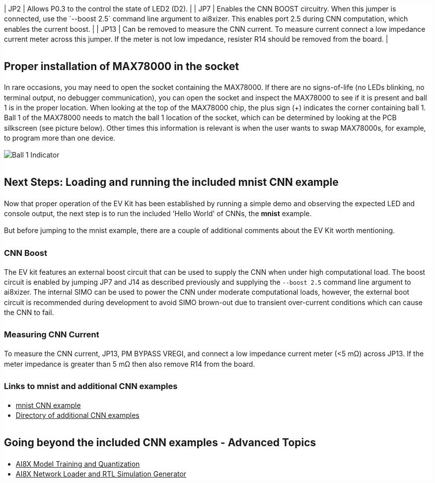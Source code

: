 | JP2             | Allows P0.3 to the control the state of LED2 (D2).           |
| JP7             | Enables the CNN BOOST circuitry. When this jumper is connected, use the \`\--boost 2.5\` command line argument to ai8xizer. This enables port 2.5 during CNN computation, which enables the current boost. |
| JP13            | Can be removed to measure the CNN current. To measure current connect a low impedance current meter across this jumper. If the meter is not low impedance, resister R14 should be removed from the board. |

## Proper installation of MAX78000 in the socket

In rare occasions, you may need to open the socket containing the MAX78000.  If there are no signs-of-life (no LEDs blinking, no terminal output, no debugger communication), you can open the socket and inspect the MAX78000 to see if it is present and ball 1 is in the proper location.  When looking at the top of the MAX78000 chip, the plus sign (+) indicates the corner containing ball 1.  Ball 1 of the MAX78000 needs to match the ball 1 location of the socket, which can be determined by looking at the PCB silkscreen (see picture below).  Other times this information is relevant is when the user wants to swap MAX78000s, for example, to program more than one device.

![Ball 1 Indicator](./resources/MAX78000ball1marker.jpg)

## Next Steps:  Loading and running the included **mnist** CNN example

Now that proper operation of the EV Kit has been established by running a simple demo and observing the expected LED and console output, the next step is to run the included 'Hello World' of CNNs, the **mnist** example.  

But before jumping to the mnist example, there are a couple of additional comments about the EV Kit worth mentioning.

### CNN Boost

The EV kit features an external boost circuit that can be used to supply the CNN when under high computational load.  The boost circuit is enabled by jumping JP7 and J14 as described previously and supplying the `--boost 2.5` command line argument to ai8xizer.
The internal SIMO can be used to power the CNN under moderate computational loads, however, the external boot circuit is recommended during development to avoid SIMO brown-out due to transient over-current conditions which can cause the CNN to fail.

### Measuring CNN Current

To measure the CNN current, JP13, PM BYPASS VREGI, and connect a low impedance current meter (<5 m&Omega;) across JP13. If the meter impedance is greater than 5 m&Omega; then also remove R14 from the board.

### Links to mnist and additional CNN examples

- [mnist CNN example](https://github.com/MaximIntegratedAI/MAX78000_SDK/tree/master/Examples/MAX78000/CNN/mnist)
- [Directory of additional CNN examples](https://github.com/MaximIntegratedAI/MAX78000_SDK/tree/master/Examples/MAX78000/CNN)

## Going beyond the included CNN examples - Advanced Topics

- [AI8X Model Training and Quantization](https://github.com/MaximIntegratedAI/ai8x-synthesis/blob/master/README.md)
- [AI8X Network Loader and RTL Simulation Generator](https://github.com/MaximIntegratedAI/ai8x-synthesis/blob/master/README.md)
